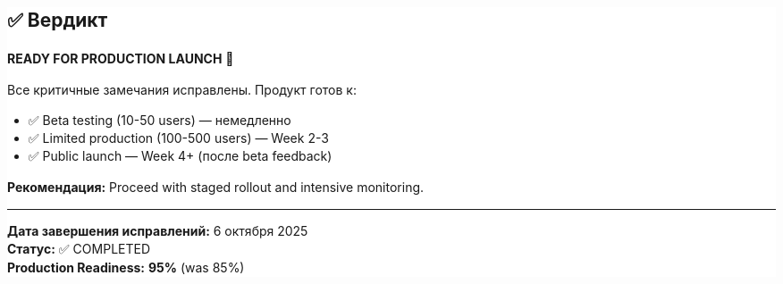 
## ✅ Вердикт

**READY FOR PRODUCTION LAUNCH** 🚀

Все критичные замечания исправлены. Продукт готов к:
- ✅ Beta testing (10-50 users) — немедленно
- ✅ Limited production (100-500 users) — Week 2-3
- ✅ Public launch — Week 4+ (после beta feedback)

**Рекомендация:** Proceed with staged rollout and intensive monitoring.

---

**Дата завершения исправлений:** 6 октября 2025  
**Статус:** ✅ COMPLETED  
**Production Readiness:** **95%** (was 85%)
